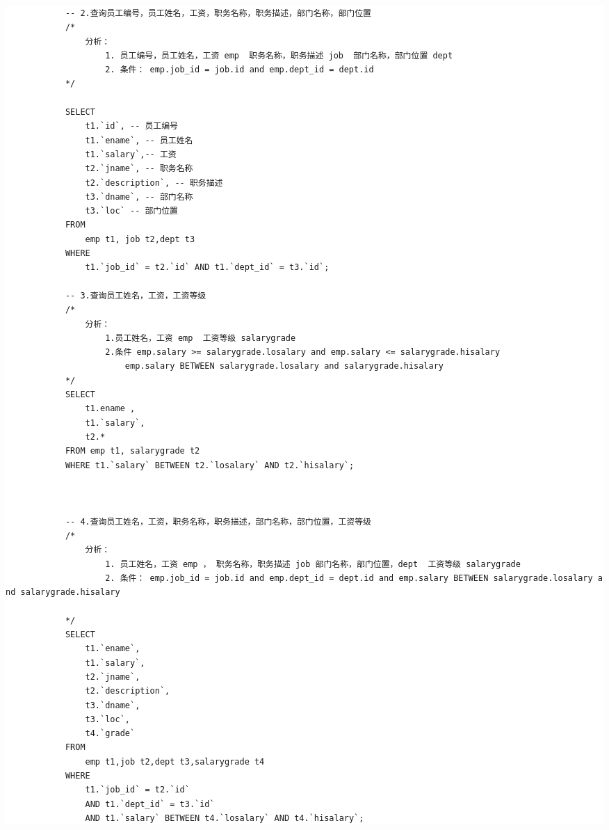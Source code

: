 
    			-- 2.查询员工编号，员工姓名，工资，职务名称，职务描述，部门名称，部门位置
    			/*
    				分析：
    					1. 员工编号，员工姓名，工资 emp  职务名称，职务描述 job  部门名称，部门位置 dept
    					2. 条件： emp.job_id = job.id and emp.dept_id = dept.id
    			*/

    			SELECT
    				t1.`id`, -- 员工编号
    				t1.`ename`, -- 员工姓名
    				t1.`salary`,-- 工资
    				t2.`jname`, -- 职务名称
    				t2.`description`, -- 职务描述
    				t3.`dname`, -- 部门名称
    				t3.`loc` -- 部门位置
    			FROM
    				emp t1, job t2,dept t3
    			WHERE
    				t1.`job_id` = t2.`id` AND t1.`dept_id` = t3.`id`;

    			-- 3.查询员工姓名，工资，工资等级
    			/*
    				分析：
    					1.员工姓名，工资 emp  工资等级 salarygrade
    					2.条件 emp.salary >= salarygrade.losalary and emp.salary <= salarygrade.hisalary
    						emp.salary BETWEEN salarygrade.losalary and salarygrade.hisalary
    			*/
    			SELECT
    				t1.ename ,
    				t1.`salary`,
    				t2.*
    			FROM emp t1, salarygrade t2
    			WHERE t1.`salary` BETWEEN t2.`losalary` AND t2.`hisalary`;



    			-- 4.查询员工姓名，工资，职务名称，职务描述，部门名称，部门位置，工资等级
    			/*
    				分析：
    					1. 员工姓名，工资 emp ， 职务名称，职务描述 job 部门名称，部门位置，dept  工资等级 salarygrade
    					2. 条件： emp.job_id = job.id and emp.dept_id = dept.id and emp.salary BETWEEN salarygrade.losalary and salarygrade.hisalary

    			*/
    			SELECT
    				t1.`ename`,
    				t1.`salary`,
    				t2.`jname`,
    				t2.`description`,
    				t3.`dname`,
    				t3.`loc`,
    				t4.`grade`
    			FROM
    				emp t1,job t2,dept t3,salarygrade t4
    			WHERE
    				t1.`job_id` = t2.`id`
    				AND t1.`dept_id` = t3.`id`
    				AND t1.`salary` BETWEEN t4.`losalary` AND t4.`hisalary`;
